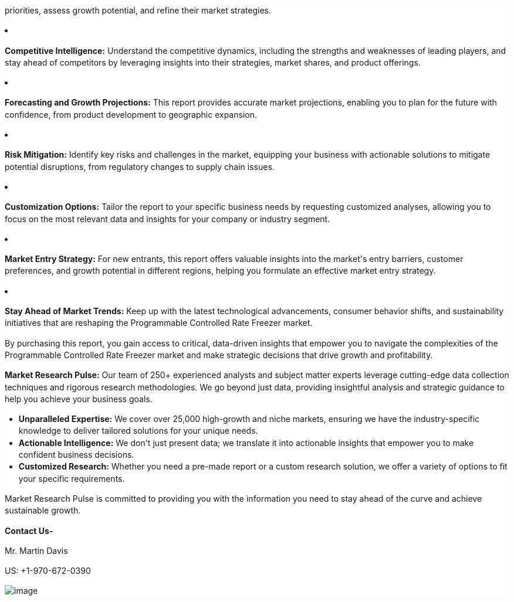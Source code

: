 priorities, assess growth potential, and refine their market strategies.</p></li><li><p><strong>Competitive Intelligence:</strong> Understand the competitive dynamics, including the strengths and weaknesses of leading players, and stay ahead of competitors by leveraging insights into their strategies, market shares, and product offerings.</p></li><li><p><strong>Forecasting and Growth Projections:</strong> This report provides accurate market projections, enabling you to plan for the future with confidence, from product development to geographic expansion.</p></li><li><p><strong>Risk Mitigation:</strong> Identify key risks and challenges in the market, equipping your business with actionable solutions to mitigate potential disruptions, from regulatory changes to supply chain issues.</p></li><li><p><strong>Customization Options:</strong> Tailor the report to your specific business needs by requesting customized analyses, allowing you to focus on the most relevant data and insights for your company or industry segment.</p></li><li><p><strong>Market Entry Strategy:</strong> For new entrants, this report offers valuable insights into the market's entry barriers, customer preferences, and growth potential in different regions, helping you formulate an effective market entry strategy.</p></li><li><p><strong>Stay Ahead of Market Trends:</strong> Keep up with the latest technological advancements, consumer behavior shifts, and sustainability initiatives that are reshaping the Programmable Controlled Rate Freezer market.</p></li></ol><p>By purchasing this report, you gain access to critical, data-driven insights that empower you to navigate the complexities of the Programmable Controlled Rate Freezer market and make strategic decisions that drive growth and profitability.</p><p><strong>Market Research Pulse:</strong>&nbsp;Our team of 250+ experienced analysts and subject matter experts leverage cutting-edge data collection techniques and rigorous research methodologies. We go beyond just data, providing insightful analysis and strategic guidance to help you achieve your business goals.</p><ul><li><strong>Unparalleled Expertise:</strong>&nbsp;We cover over 25,000 high-growth and niche markets, ensuring we have the industry-specific knowledge to deliver tailored solutions for your unique needs.</li><li><strong>Actionable Intelligence:</strong>&nbsp;We don't just present data; we translate it into actionable insights that empower you to make confident business decisions.</li><li><strong>Customized Research:</strong>&nbsp;Whether you need a pre-made report or a custom research solution, we offer a variety of options to fit your specific requirements.</li></ul><p>Market Research Pulse is committed to providing you with the information you need to stay ahead of the curve and achieve sustainable growth.</p><p><strong>Contact Us-</strong></p><p>Mr. Martin Davis</p><p>US: +1-970-672-0390</p>
![image](https://github.com/user-attachments/assets/3087936d-6593-407c-8e08-037e4069d3ae)
